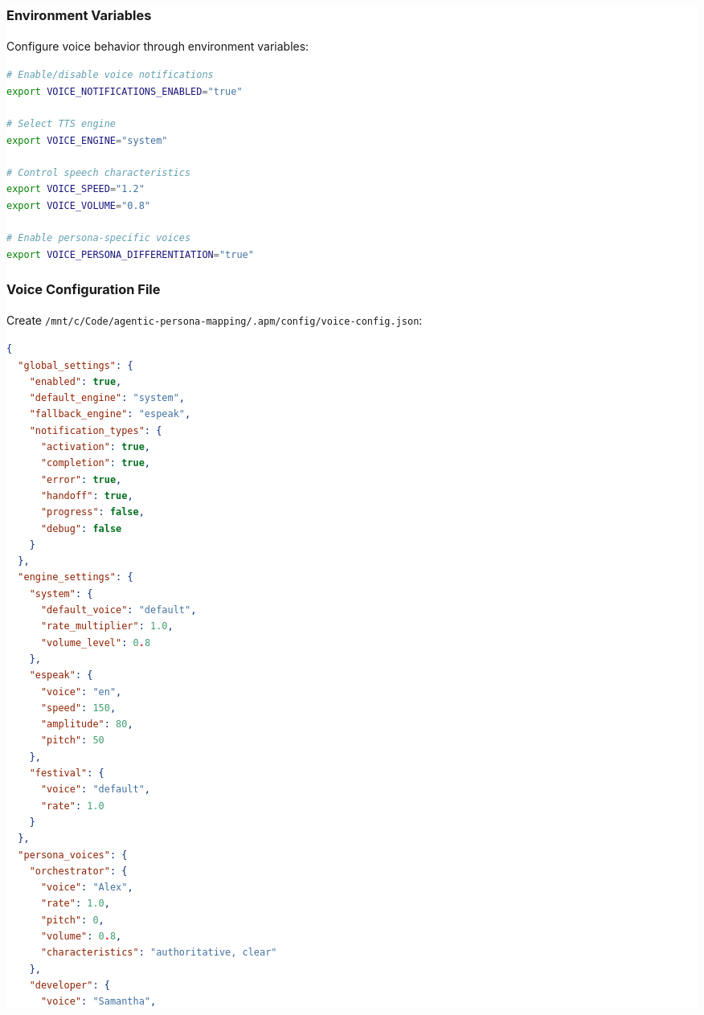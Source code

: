 ### Environment Variables

Configure voice behavior through environment variables:

```bash
# Enable/disable voice notifications
export VOICE_NOTIFICATIONS_ENABLED="true"

# Select TTS engine
export VOICE_ENGINE="system"

# Control speech characteristics
export VOICE_SPEED="1.2"
export VOICE_VOLUME="0.8"

# Enable persona-specific voices
export VOICE_PERSONA_DIFFERENTIATION="true"
```

### Voice Configuration File

Create `/mnt/c/Code/agentic-persona-mapping/.apm/config/voice-config.json`:

```json
{
  "global_settings": {
    "enabled": true,
    "default_engine": "system",
    "fallback_engine": "espeak",
    "notification_types": {
      "activation": true,
      "completion": true,
      "error": true,
      "handoff": true,
      "progress": false,
      "debug": false
    }
  },
  "engine_settings": {
    "system": {
      "default_voice": "default",
      "rate_multiplier": 1.0,
      "volume_level": 0.8
    },
    "espeak": {
      "voice": "en",
      "speed": 150,
      "amplitude": 80,
      "pitch": 50
    },
    "festival": {
      "voice": "default",
      "rate": 1.0
    }
  },
  "persona_voices": {
    "orchestrator": {
      "voice": "Alex",
      "rate": 1.0,
      "pitch": 0,
      "volume": 0.8,
      "characteristics": "authoritative, clear"
    },
    "developer": {
      "voice": "Samantha",
```